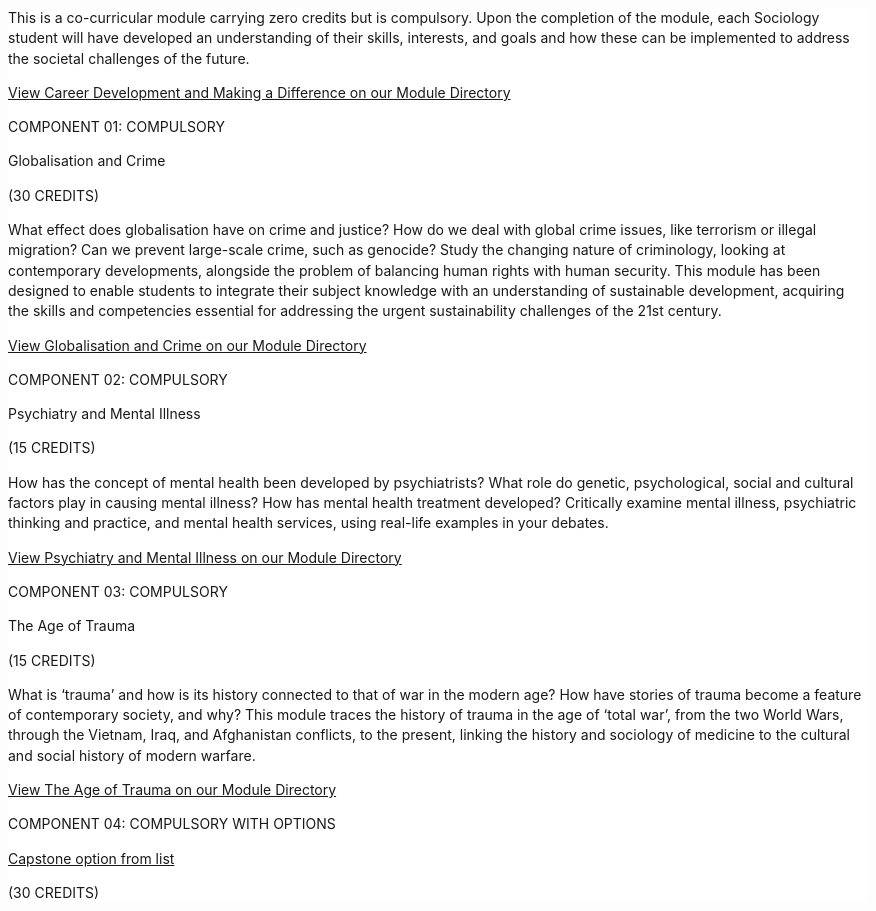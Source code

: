 This is a co-curricular module carrying zero credits but is compulsory. Upon the completion of the module, each Sociology student will have developed an understanding of their skills, interests, and goals and how these can be implemented to address the societal challenges of the future.

[View Career Development and Making a Difference on our Module Directory](https://www1.essex.ac.uk/modules/Default.aspx?coursecode=SC199&year=25)

COMPONENT 01: COMPULSORY

Globalisation and Crime

(30 CREDITS)

What effect does globalisation have on crime and justice? How do we deal with global crime issues, like terrorism or illegal migration? Can we prevent large-scale crime, such as genocide? Study the changing nature of criminology, looking at contemporary developments, alongside the problem of balancing human rights with human security.
This module has been designed to enable students to integrate their subject knowledge with an understanding of sustainable development, acquiring the skills and competencies essential for addressing the urgent sustainability challenges of the 21st century.

[View Globalisation and Crime on our Module Directory](https://www1.essex.ac.uk/modules/Default.aspx?coursecode=SC304&year=25)

COMPONENT 02: COMPULSORY

Psychiatry and Mental Illness

(15 CREDITS)

How has the concept of mental health been developed by psychiatrists? What role do genetic, psychological, social and cultural factors play in causing mental illness? How has mental health treatment developed? Critically examine mental illness, psychiatric thinking and practice, and mental health services, using real-life examples in your debates.

[View Psychiatry and Mental Illness on our Module Directory](https://www1.essex.ac.uk/modules/Default.aspx?coursecode=SC326&year=25)

COMPONENT 03: COMPULSORY

The Age of Trauma

(15 CREDITS)

What is ‘trauma’ and how is its history connected to that of war in the modern age? How have stories of trauma become a feature of contemporary society, and why? This module traces the history of trauma in the age of ‘total war’, from the two World Wars, through the Vietnam, Iraq, and Afghanistan conflicts, to the present, linking the history and sociology of medicine to the cultural and social history of modern warfare.

[View The Age of Trauma on our Module Directory](https://www1.essex.ac.uk/modules/Default.aspx?coursecode=SC387&year=25)

COMPONENT 04: COMPULSORY WITH OPTIONS

[Capstone option from list](https://www.essex.ac.uk/component/?componentID=ca46de64-adad-43f8-92c6-48f2f91a04a6&headerImg=/-/media/header-images/subjects/criminology-subject-1200x600.jpg&lastYear=1&title=BA%20Criminology%20with%20Social%20Psychology)

(30 CREDITS)
